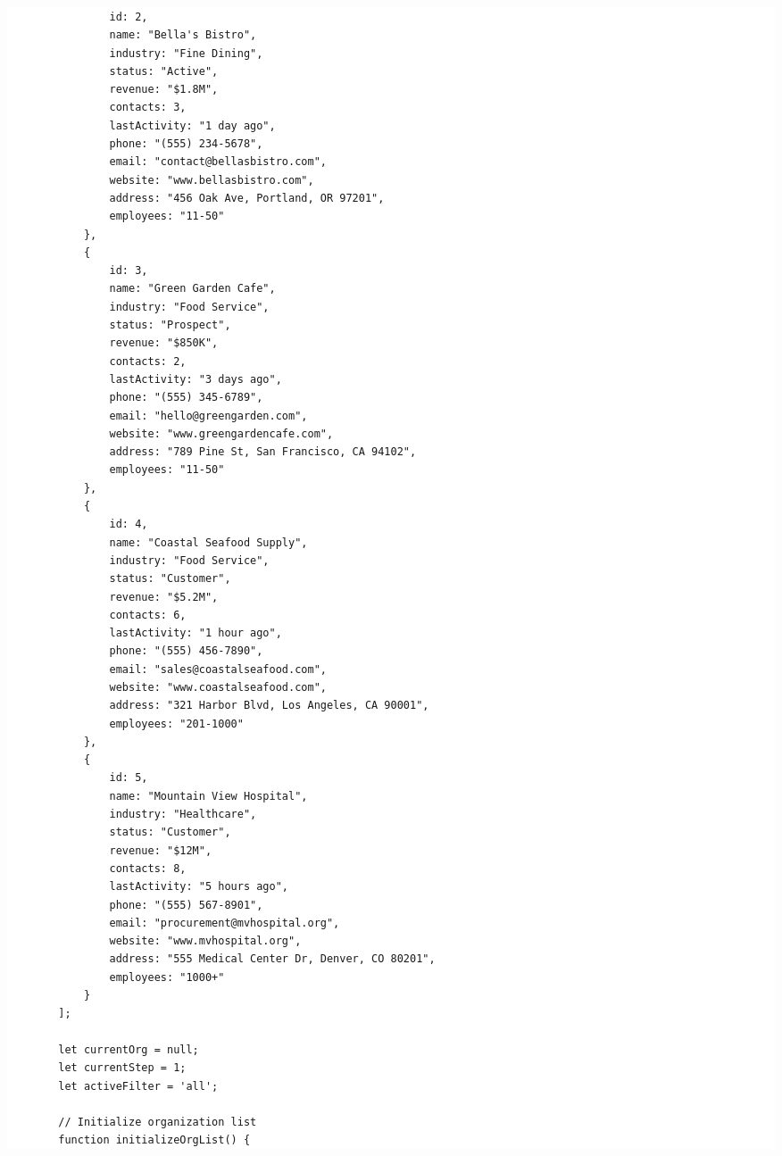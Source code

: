 ```
                id: 2,
                name: "Bella's Bistro",
                industry: "Fine Dining",
                status: "Active",
                revenue: "$1.8M",
                contacts: 3,
                lastActivity: "1 day ago",
                phone: "(555) 234-5678",
                email: "contact@bellasbistro.com",
                website: "www.bellasbistro.com",
                address: "456 Oak Ave, Portland, OR 97201",
                employees: "11-50"
            },
            {
                id: 3,
                name: "Green Garden Cafe",
                industry: "Food Service",
                status: "Prospect",
                revenue: "$850K",
                contacts: 2,
                lastActivity: "3 days ago",
                phone: "(555) 345-6789",
                email: "hello@greengarden.com",
                website: "www.greengardencafe.com",
                address: "789 Pine St, San Francisco, CA 94102",
                employees: "11-50"
            },
            {
                id: 4,
                name: "Coastal Seafood Supply",
                industry: "Food Service",
                status: "Customer",
                revenue: "$5.2M",
                contacts: 6,
                lastActivity: "1 hour ago",
                phone: "(555) 456-7890",
                email: "sales@coastalseafood.com",
                website: "www.coastalseafood.com",
                address: "321 Harbor Blvd, Los Angeles, CA 90001",
                employees: "201-1000"
            },
            {
                id: 5,
                name: "Mountain View Hospital",
                industry: "Healthcare",
                status: "Customer",
                revenue: "$12M",
                contacts: 8,
                lastActivity: "5 hours ago",
                phone: "(555) 567-8901",
                email: "procurement@mvhospital.org",
                website: "www.mvhospital.org",
                address: "555 Medical Center Dr, Denver, CO 80201",
                employees: "1000+"
            }
        ];
        
        let currentOrg = null;
        let currentStep = 1;
        let activeFilter = 'all';
        
        // Initialize organization list
        function initializeOrgList() {
```